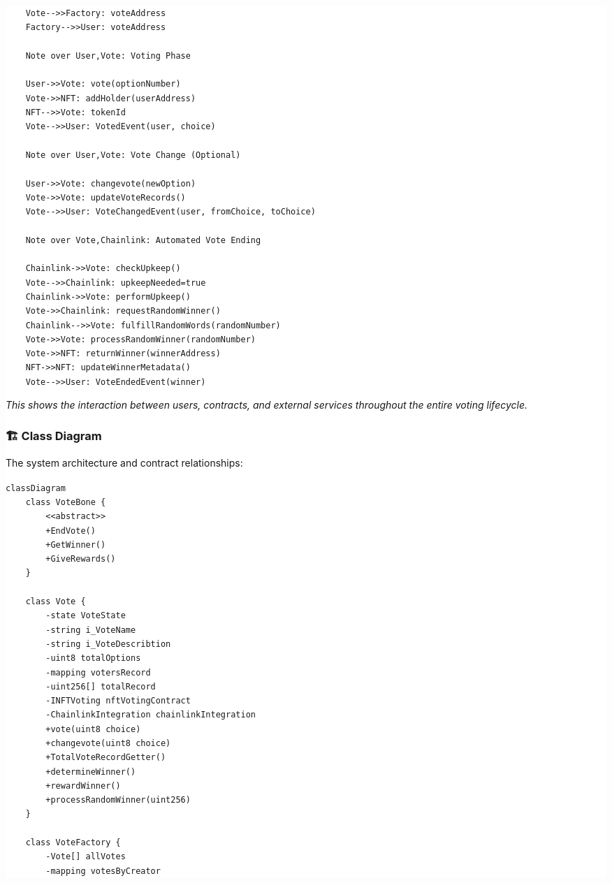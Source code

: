 ```mermaid
    Vote-->>Factory: voteAddress
    Factory-->>User: voteAddress
    
    Note over User,Vote: Voting Phase
    
    User->>Vote: vote(optionNumber)
    Vote->>NFT: addHolder(userAddress)
    NFT-->>Vote: tokenId
    Vote-->>User: VotedEvent(user, choice)
    
    Note over User,Vote: Vote Change (Optional)
    
    User->>Vote: changevote(newOption)
    Vote->>Vote: updateVoteRecords()
    Vote-->>User: VoteChangedEvent(user, fromChoice, toChoice)
    
    Note over Vote,Chainlink: Automated Vote Ending
    
    Chainlink->>Vote: checkUpkeep()
    Vote-->>Chainlink: upkeepNeeded=true
    Chainlink->>Vote: performUpkeep()
    Vote->>Chainlink: requestRandomWinner()
    Chainlink-->>Vote: fulfillRandomWords(randomNumber)
    Vote->>Vote: processRandomWinner(randomNumber)
    Vote->>NFT: returnWinner(winnerAddress)
    NFT->>NFT: updateWinnerMetadata()
    Vote-->>User: VoteEndedEvent(winner)
```

*This shows the interaction between users, contracts, and external services throughout the entire voting lifecycle.*

### 🏗️ Class Diagram
The system architecture and contract relationships:

```mermaid
classDiagram
    class VoteBone {
        <<abstract>>
        +EndVote()
        +GetWinner()
        +GiveRewards()
    }
    
    class Vote {
        -state VoteState
        -string i_VoteName
        -string i_VoteDescribtion
        -uint8 totalOptions
        -mapping votersRecord
        -uint256[] totalRecord
        -INFTVoting nftVotingContract
        -ChainlinkIntegration chainlinkIntegration
        +vote(uint8 choice)
        +changevote(uint8 choice)
        +TotalVoteRecordGetter()
        +determineWinner()
        +rewardWinner()
        +processRandomWinner(uint256)
    }
    
    class VoteFactory {
        -Vote[] allVotes
        -mapping votesByCreator
```